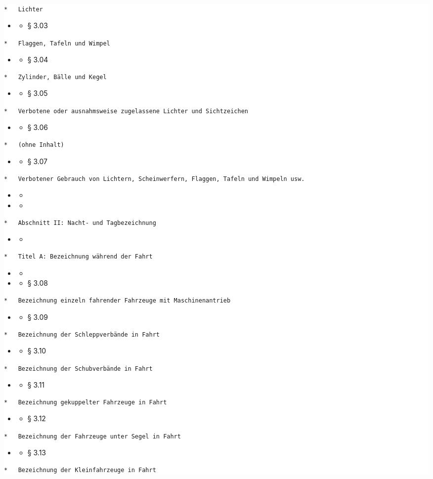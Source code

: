     *   Lichter


*    *   § 3.03

    *   Flaggen, Tafeln und Wimpel


*    *   § 3.04

    *   Zylinder, Bälle und Kegel


*    *   § 3.05

    *   Verbotene oder ausnahmsweise zugelassene Lichter und Sichtzeichen


*    *   § 3.06

    *   (ohne Inhalt)


*    *   § 3.07

    *   Verbotener Gebrauch von Lichtern, Scheinwerfern, Flaggen, Tafeln und Wimpeln usw.


*    *

*    *
    *   Abschnitt II: Nacht- und Tagbezeichnung


*    *
    *   Titel A: Bezeichnung während der Fahrt


*    *

*    *   § 3.08

    *   Bezeichnung einzeln fahrender Fahrzeuge mit Maschinenantrieb


*    *   § 3.09

    *   Bezeichnung der Schleppverbände in Fahrt


*    *   § 3.10

    *   Bezeichnung der Schubverbände in Fahrt


*    *   § 3.11

    *   Bezeichnung gekuppelter Fahrzeuge in Fahrt


*    *   § 3.12

    *   Bezeichnung der Fahrzeuge unter Segel in Fahrt


*    *   § 3.13

    *   Bezeichnung der Kleinfahrzeuge in Fahrt
